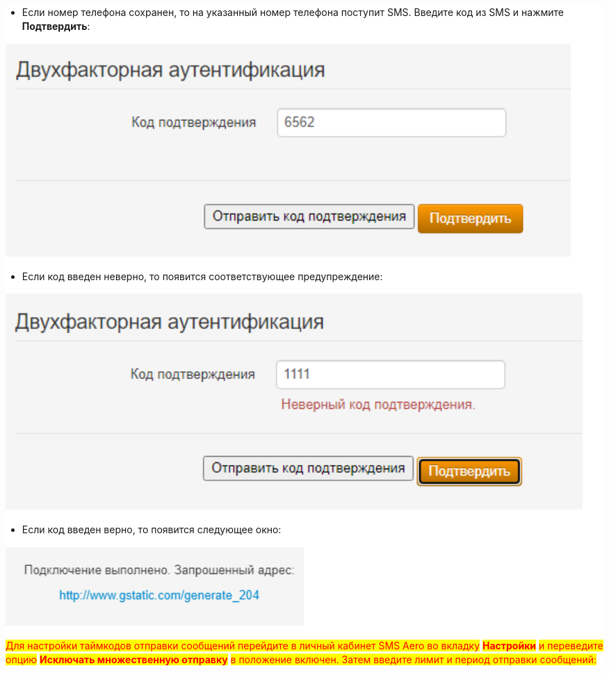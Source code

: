 * Если номер телефона сохранен, то на указанный номер телефона поступит SMS. Введите код из SMS и нажмите **Подтвердить**:

![](../../../../../_images/twofac5.png)

* Если код введен неверно, то появится соответствующее предупреждение:

![](../../../../../_images/twofac4.png)

* Если код введен верно, то появится следующее окно:

![](../../../../../_images/twofac3.png)

<mark style="color:red;">Для настройки таймкодов отправки сообщений перейдите в личный кабинет SMS Aero во вкладку</mark> <mark style="color:red;"></mark><mark style="color:red;">**Настройки**</mark> <mark style="color:red;"></mark><mark style="color:red;">и переведите опцию</mark> <mark style="color:red;"></mark><mark style="color:red;">**Исключать множественную отправку**</mark> <mark style="color:red;"></mark><mark style="color:red;">в положение включен. Затем введите лимит и период отправки сообщений:</mark>
